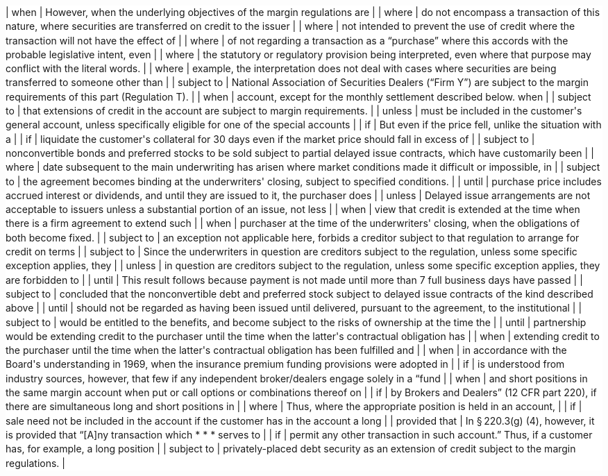 | when          | However,  when the underlying objectives of the margin regulations are                                                                 |
| where         | do not encompass a transaction of this nature, where securities are transferred on credit to the issuer                                |
| where         | not intended to prevent the use of credit where the transaction will not have the effect of                                            |
| where         | of not regarding a transaction as a &#8220;purchase&#8221; where this accords with the probable legislative intent, even               |
| where         | the statutory or regulatory provision being interpreted, even where  that purpose may conflict with the literal words.                 |
| where         | example, the interpretation does not deal with cases where securities are being transferred to someone other than                      |
| subject to    | National Association of Securities Dealers (&#8220;Firm Y&#8221;) are subject to  the margin requirements of this part (Regulation T). |
| when          | account, except for the monthly settlement described below. when                                                                       |
| subject to    | that extensions of credit in the account are subject to  margin requirements.                                                          |
| unless        | must be included in the customer's general account, unless specifically eligible for one of the special accounts                       |
| if            | But even  if the price fell, unlike the situation with a                                                                               |
| if            | liquidate the customer's collateral for 30 days even if the market price should fall in excess of                                      |
| subject to    | nonconvertible bonds and preferred stocks to be sold subject to partial delayed issue contracts, which have customarily been           |
| where         | date subsequent to the main underwriting has arisen where market conditions made it difficult or impossible, in                        |
| subject to    | the agreement becomes binding at the underwriters' closing, subject to  specified conditions.                                          |
| until         | purchase price includes accrued interest or dividends, and until they are issued to it, the purchaser does                             |
| unless        | Delayed issue arrangements are not acceptable to issuers  unless a substantial portion of an issue, not less                           |
| when          | view that credit is extended at the time when there is a firm agreement to extend such                                                 |
| when          | purchaser at the time of the underwriters' closing, when  the obligations of both become fixed.                                        |
| subject to    | an exception not applicable here, forbids a creditor subject to that regulation to arrange for credit on terms                         |
| subject to    | Since the underwriters in question are creditors  subject to the regulation, unless some specific exception applies, they              |
| unless        | in question are creditors subject to the regulation, unless some specific exception applies, they are forbidden to                     |
| until         | This result follows because payment is not made  until more than 7 full business days have passed                                      |
| subject to    | concluded that the nonconvertible debt and preferred stock subject to delayed issue contracts of the kind described above              |
| until         | should not be regarded as having been issued until delivered, pursuant to the agreement, to the institutional                          |
| subject to    | would be entitled to the benefits, and become subject to the risks of ownership at the time the                                        |
| until         | partnership would be extending credit to the purchaser until the time when the latter's contractual obligation has                     |
| when          | extending credit to the purchaser until the time when the latter's contractual obligation has been fulfilled and                       |
| when          | in accordance with the Board's understanding in 1969, when the insurance premium funding provisions were adopted in                    |
| if            | is understood from industry sources, however, that few if any independent broker/dealers engage solely in a &#8220;fund                |
| when          | and short positions in the same margin account when put or call options or combinations thereof on                                     |
| if            | by Brokers and Dealers&#8221; (12 CFR part 220), if there are simultaneous long and short positions in                                 |
| where         | Thus,  where the appropriate position is held in an account,                                                                           |
| if            | sale need not be included in the account if the customer has in the account a long                                                     |
| provided that | In &#167;&#8201;220.3(g) (4), however, it is  provided that &#8220;[A]ny transaction which * * * serves to                             |
| if            | permit any other transaction in such account.&#8221; Thus, if a customer has, for example, a long position                             |
| subject to    | privately-placed debt security as an extension of credit subject to  the margin regulations.                                           |